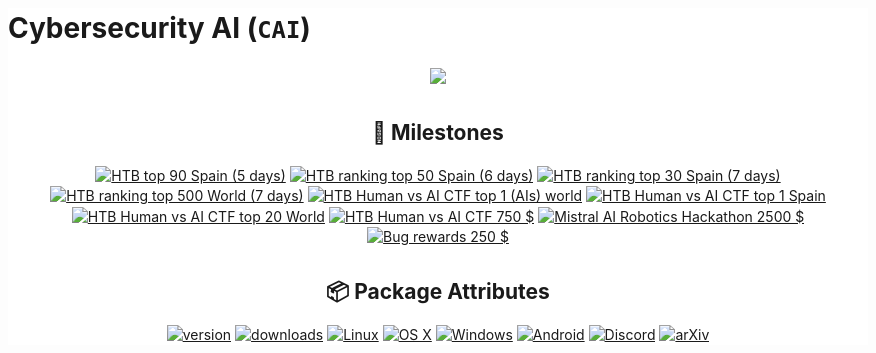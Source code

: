 # Cybersecurity AI (`CAI`)

<div align="center">
  <p>
    <a align="center" href="" target="https://github.com/aliasrobotics/CAI">
      <img
        width="100%"
        src="https://github.com/aliasrobotics/cai/raw/main/media/cai.png"
      >
    </a>
  </p>

<h2>🎯 Milestones</h2>
<p>
<a href="https://app.hackthebox.com/users/2268644"><img src="https://img.shields.io/badge/HTB_ranking-top_90_Spain_(5_days)-red.svg" alt="HTB top 90 Spain (5 days)"></a>
<a href="https://app.hackthebox.com/users/2268644"><img src="https://img.shields.io/badge/HTB_ranking-top_50_Spain_(6_days)-red.svg" alt="HTB ranking top 50 Spain (6 days)"></a>
<a href="https://app.hackthebox.com/users/2268644"><img src="https://img.shields.io/badge/HTB_ranking-top_30_Spain_(7_days)-red.svg" alt="HTB ranking top 30 Spain (7 days)"></a>
<a href="https://app.hackthebox.com/users/2268644"><img src="https://img.shields.io/badge/HTB_ranking-top_500_World_(7_days)-red.svg" alt="HTB ranking top 500 World (7 days)"></a>
<a href="https://ctf.hackthebox.com/event/2000/scoreboard"><img src="https://img.shields.io/badge/HTB_Human_vs_AI_CTF-top_1_(AIs)_world-red.svg" alt="HTB Human vs AI CTF top 1 (AIs) world"></a>
<a href="https://ctf.hackthebox.com/event/2000/scoreboard"><img src="https://img.shields.io/badge/HTB_Human_vs_AI_CTF-top_1_Spain-red.svg" alt="HTB Human vs AI CTF top 1 Spain"></a>
<a href="https://ctf.hackthebox.com/event/2000/scoreboard"><img src="https://img.shields.io/badge/HTB_Human_vs_AI_CTF-top_20_World-red.svg" alt="HTB Human vs AI CTF top 20 World"></a>
<a href="https://ctf.hackthebox.com/event/2000/scoreboard"><img src="https://img.shields.io/badge/HTB_Human_vs_AI_CTF-750_$-yellow.svg" alt="HTB Human vs AI CTF 750 $"></a>
<a href="https://lu.ma/roboticshack?tk=RuryKF"><img src="https://img.shields.io/badge/Mistral_AI_Robotics_Hackathon-2500_$-yellow.svg" alt="Mistral AI Robotics Hackathon 2500 $"></a>
<a href="https://github.com/aliasrobotics/cai"><img src="https://img.shields.io/badge/Bug_rewards-250_$-yellow.svg" alt="Bug rewards 250 $"></a>
</p>

<h2>📦 Package Attributes</h2>
<p>
<a href="https://badge.fury.io/py/cai-framework"><img src="https://badge.fury.io/py/cai-framework.svg" alt="version"></a>
<a href="https://pypistats.org/packages/cai-framework"><img src="https://img.shields.io/pypi/dm/cai-framework" alt="downloads"></a>
<a href="https://github.com/aliasrobotics/cai"><img src="https://img.shields.io/badge/Linux-Supported-brightgreen?logo=linux&logoColor=white" alt="Linux"></a>
<a href="https://github.com/aliasrobotics/cai"><img src="https://img.shields.io/badge/OS%20X-Supported-brightgreen?logo=apple&logoColor=white" alt="OS X"></a>
<a href="https://github.com/aliasrobotics/cai"><img src="https://img.shields.io/badge/Windows-Supported-brightgreen?logo=windows&logoColor=white" alt="Windows"></a>
<a href="https://github.com/aliasrobotics/cai"><img src="https://img.shields.io/badge/Android-Supported-brightgreen?logo=android&logoColor=white" alt="Android"></a>
<a href="https://discord.gg/fnUFcTaQAC"><img src="https://img.shields.io/badge/Discord-7289DA?logo=discord&logoColor=white" alt="Discord"></a>
<a href="https://arxiv.org/pdf/2504.06017"><img src="https://img.shields.io/badge/arXiv-2504.06017-b31b1b.svg" alt="arXiv"></a>
</p>

</div>
